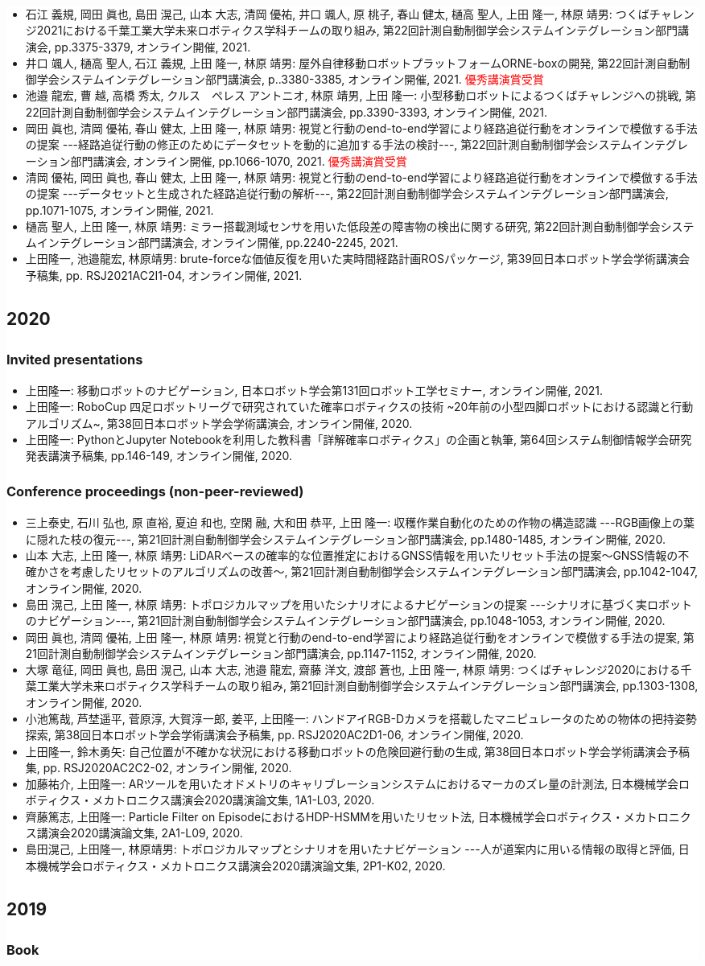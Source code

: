 * 石江 義規, 岡田 眞也, 島田 滉己, 山本 大志, 清岡 優祐, 井口 颯人, 原 桃子, 春山 健太, 樋高 聖人, 上田 隆一, 林原 靖男: つくばチャレンジ2021における千葉工業大学未来ロボティクス学科チームの取り組み, 第22回計測自動制御学会システムインテグレーション部門講演会, pp.3375-3379, オンライン開催, 2021. 
* 井口 颯人, 樋高 聖人, 石江 義規, 上田 隆一, 林原 靖男: 屋外自律移動ロボットプラットフォームORNE-boxの開発, 第22回計測自動制御学会システムインテグレーション部門講演会, p..3380-3385, オンライン開催, 2021. <span style="color:red">優秀講演賞受賞</span>
* 池邉 龍宏, 曹 越, 高橋 秀太, クルス　ペレス アントニオ, 林原 靖男, 上田 隆一: 小型移動ロボットによるつくばチャレンジへの挑戦, 第22回計測自動制御学会システムインテグレーション部門講演会, pp.3390-3393, オンライン開催, 2021.
* 岡田 眞也, 清岡 優祐, 春山 健太, 上田 隆一, 林原 靖男: 視覚と行動のend-to-end学習により経路追従行動をオンラインで模倣する手法の提案 ---経路追従行動の修正のためにデータセットを動的に追加する手法の検討---, 第22回計測自動制御学会システムインテグレーション部門講演会, オンライン開催, pp.1066-1070, 2021. <span style="color:red">優秀講演賞受賞</span>
* 清岡 優祐, 岡田 眞也, 春山 健太, 上田 隆一, 林原 靖男: 視覚と行動のend-to-end学習により経路追従行動をオンラインで模倣する手法の提案 ---データセットと生成された経路追従行動の解析---, 第22回計測自動制御学会システムインテグレーション部門講演会, pp.1071-1075, オンライン開催, 2021.
* 樋高 聖人, 上田 隆一, 林原 靖男: ミラー搭載測域センサを用いた低段差の障害物の検出に関する研究, 第22回計測自動制御学会システムインテグレーション部門講演会, オンライン開催, pp.2240-2245, 2021. 
* 上田隆一, 池邉龍宏, 林原靖男: brute-forceな価値反復を用いた実時間経路計画ROSパッケージ, 第39回日本ロボット学会学術講演会予稿集, pp. RSJ2021AC2I1-04, オンライン開催, 2021. 


<h2 id="2020">2020</h2>

### Invited presentations

* 上田隆一: 移動ロボットのナビゲーション, 日本ロボット学会第131回ロボット工学セミナー, オンライン開催, 2021. 
* 上田隆一: RoboCup 四足ロボットリーグで研究されていた確率ロボティクスの技術 ~20年前の小型四脚ロボットにおける認識と行動アルゴリズム~, 第38回日本ロボット学会学術講演会, オンライン開催, 2020. 
* 上田隆一: PythonとJupyter Notebookを利用した教科書「詳解確率ロボティクス」の企画と執筆, 第64回システム制御情報学会研究発表講演予稿集, pp.146-149, オンライン開催, 2020. 

### Conference proceedings (non-peer-reviewed)

* 三上泰史, 石川 弘也, 原 直裕, 夏迫 和也, 空閑 融, 大和田 恭平, 上田 隆一: 収穫作業自動化のための作物の構造認識 ---RGB画像上の葉に隠れた枝の復元---, 第21回計測自動制御学会システムインテグレーション部門講演会, pp.1480-1485, オンライン開催, 2020. 
* 山本 大志, 上田 隆一, 林原 靖男: LiDARベースの確率的な位置推定におけるGNSS情報を用いたリセット手法の提案〜GNSS情報の不確かさを考慮したリセットのアルゴリズムの改善〜, 第21回計測自動制御学会システムインテグレーション部門講演会, pp.1042-1047, オンライン開催, 2020. 
* 島田 滉己, 上田 隆一, 林原 靖男: トポロジカルマップを用いたシナリオによるナビゲーションの提案 ---シナリオに基づく実ロボットのナビゲーション---, 第21回計測自動制御学会システムインテグレーション部門講演会, pp.1048-1053, オンライン開催, 2020. 
* 岡田 眞也, 清岡 優祐, 上田 隆一, 林原 靖男: 視覚と行動のend-to-end学習により経路追従行動をオンラインで模倣する手法の提案, 第21回計測自動制御学会システムインテグレーション部門講演会, pp.1147-1152, オンライン開催, 2020. 
* 大塚 竜征, 岡田 眞也, 島田 滉己, 山本 大志, 池邉 龍宏, 齋藤 洋文, 渡部 蒼也, 上田 隆一, 林原 靖男: つくばチャレンジ2020における千葉工業大学未来ロボティクス学科チームの取り組み, 第21回計測自動制御学会システムインテグレーション部門講演会, pp.1303-1308, オンライン開催, 2020. 
* 小池篤哉, 芦埜遥平, 菅原淳, 大賀淳一郎, 姜平, 上田隆一: ハンドアイRGB-Dカメラを搭載したマニピュレータのための物体の把持姿勢探索, 第38回日本ロボット学会学術講演会予稿集, pp. RSJ2020AC2D1-06, オンライン開催, 2020. 
* 上田隆一, 鈴木勇矢: 自己位置が不確かな状況における移動ロボットの危険回避行動の生成, 第38回日本ロボット学会学術講演会予稿集, pp. RSJ2020AC2C2-02, オンライン開催, 2020. 
* 加藤祐介, 上田隆一: ARツールを用いたオドメトリのキャリブレーションシステムにおけるマーカのズレ量の計測法, 日本機械学会ロボティクス・メカトロニクス講演会2020講演論文集, 1A1-L03, 2020. 
* 齊藤篤志, 上田隆一: Particle Filter on EpisodeにおけるHDP-HSMMを用いたリセット法, 日本機械学会ロボティクス・メカトロニクス講演会2020講演論文集, 2A1-L09, 2020. 
* 島田滉己, 上田隆一, 林原靖男: トポロジカルマップとシナリオを用いたナビゲーション ---人が道案内に用いる情報の取得と評価, 日本機械学会ロボティクス・メカトロニクス講演会2020講演論文集, 2P1-K02, 2020. 

<h2 id="2019">2019</h2>

### Book
